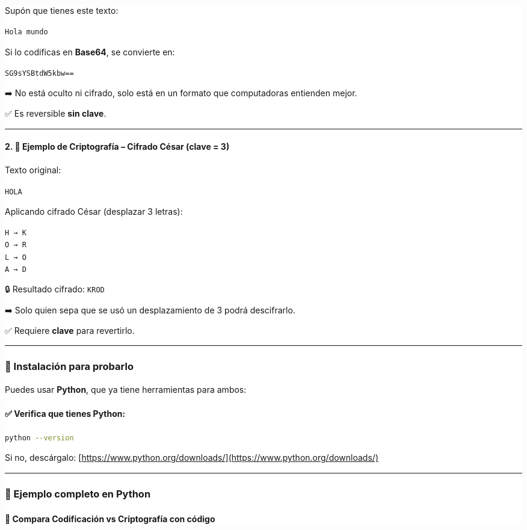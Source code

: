 Supón que tienes este texto:

```txt
Hola mundo
```

Si lo codificas en **Base64**, se convierte en:

```
SG9sYSBtdW5kbw==
```

➡️ No está oculto ni cifrado, solo está en un formato que computadoras entienden mejor.

✅ Es reversible **sin clave**.

---

#### 2. 🔐 **Ejemplo de Criptografía – Cifrado César (clave = 3)**

Texto original:

```txt
HOLA
```

Aplicando cifrado César (desplazar 3 letras):

```
H → K
O → R
L → O
A → D
```

🔒 Resultado cifrado: `KROD`

➡️ Solo quien sepa que se usó un desplazamiento de 3 podrá descifrarlo.

✅ Requiere **clave** para revertirlo.

---

### 🧪 Instalación para probarlo

Puedes usar **Python**, que ya tiene herramientas para ambos:

#### ✅ Verifica que tienes Python:

```bash
python --version
```

Si no, descárgalo: [https://www.python.org/downloads/](https://www.python.org/downloads/)

---

### 🧰 Ejemplo completo en Python

#### 🎯 Compara **Codificación vs Criptografía** con código
